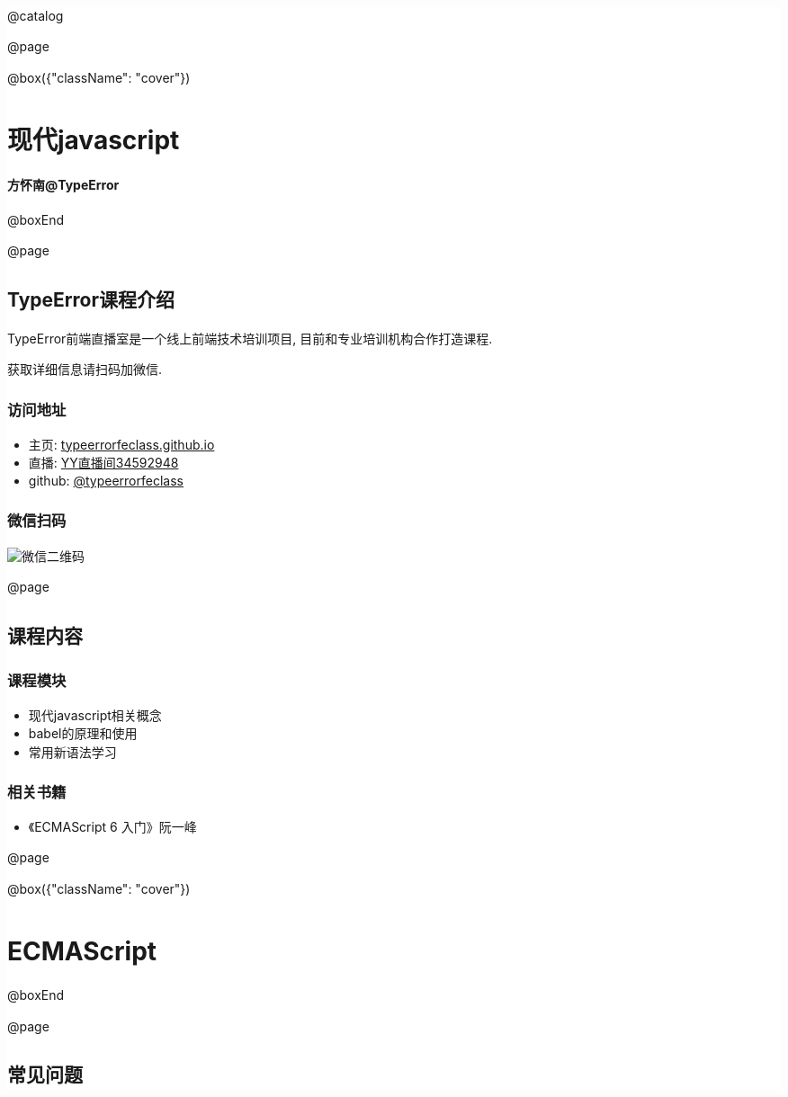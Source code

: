 @catalog

@page

@box({"className": "cover"})
# 现代javascript
#### 方怀南@TypeError
@boxEnd

@page

## TypeError课程介绍

TypeError前端直播室是一个线上前端技术培训项目, 目前和专业培训机构合作打造课程.

获取详细信息请扫码加微信.

### 访问地址

* 主页: [typeerrorfeclass.github.io](https://typeerrorfeclass.github.io)
* 直播: [YY直播间34592948](https://www.yy.com/34592948/34592948)
* github: [@typeerrorfeclass](https://github.com/typeerrorfeclass)

### 微信扫码

![微信二维码](https://typeerrorfeclass.github.io/assets/wechat.png)

@page

## 课程内容

### 课程模块
* 现代javascript相关概念
* babel的原理和使用
* 常用新语法学习

### 相关书籍
* 《ECMAScript 6 入门》阮一峰

@page

@box({"className": "cover"})
# ECMAScript
@boxEnd

@page

## 常见问题
